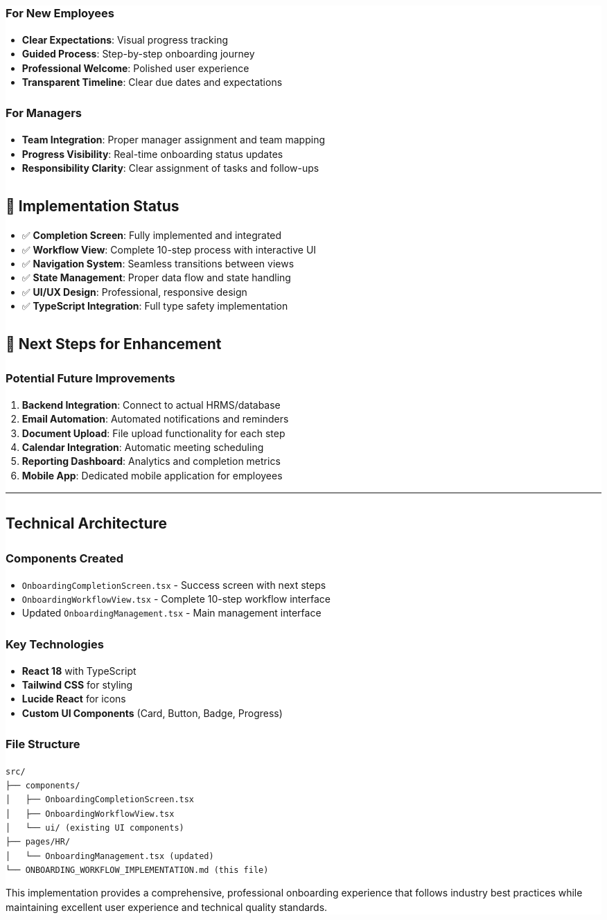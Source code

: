 ### **For New Employees**
- **Clear Expectations**: Visual progress tracking
- **Guided Process**: Step-by-step onboarding journey
- **Professional Welcome**: Polished user experience
- **Transparent Timeline**: Clear due dates and expectations

### **For Managers**
- **Team Integration**: Proper manager assignment and team mapping
- **Progress Visibility**: Real-time onboarding status updates
- **Responsibility Clarity**: Clear assignment of tasks and follow-ups

## 🚀 **Implementation Status**

- ✅ **Completion Screen**: Fully implemented and integrated
- ✅ **Workflow View**: Complete 10-step process with interactive UI
- ✅ **Navigation System**: Seamless transitions between views
- ✅ **State Management**: Proper data flow and state handling
- ✅ **UI/UX Design**: Professional, responsive design
- ✅ **TypeScript Integration**: Full type safety implementation

## 🎯 **Next Steps for Enhancement**

### **Potential Future Improvements**
1. **Backend Integration**: Connect to actual HRMS/database
2. **Email Automation**: Automated notifications and reminders
3. **Document Upload**: File upload functionality for each step
4. **Calendar Integration**: Automatic meeting scheduling
5. **Reporting Dashboard**: Analytics and completion metrics
6. **Mobile App**: Dedicated mobile application for employees

---

## **Technical Architecture**

### **Components Created**
- `OnboardingCompletionScreen.tsx` - Success screen with next steps
- `OnboardingWorkflowView.tsx` - Complete 10-step workflow interface
- Updated `OnboardingManagement.tsx` - Main management interface

### **Key Technologies**
- **React 18** with TypeScript
- **Tailwind CSS** for styling
- **Lucide React** for icons
- **Custom UI Components** (Card, Button, Badge, Progress)

### **File Structure**
```
src/
├── components/
│   ├── OnboardingCompletionScreen.tsx
│   ├── OnboardingWorkflowView.tsx
│   └── ui/ (existing UI components)
├── pages/HR/
│   └── OnboardingManagement.tsx (updated)
└── ONBOARDING_WORKFLOW_IMPLEMENTATION.md (this file)
```

This implementation provides a comprehensive, professional onboarding experience that follows industry best practices while maintaining excellent user experience and technical quality standards.
